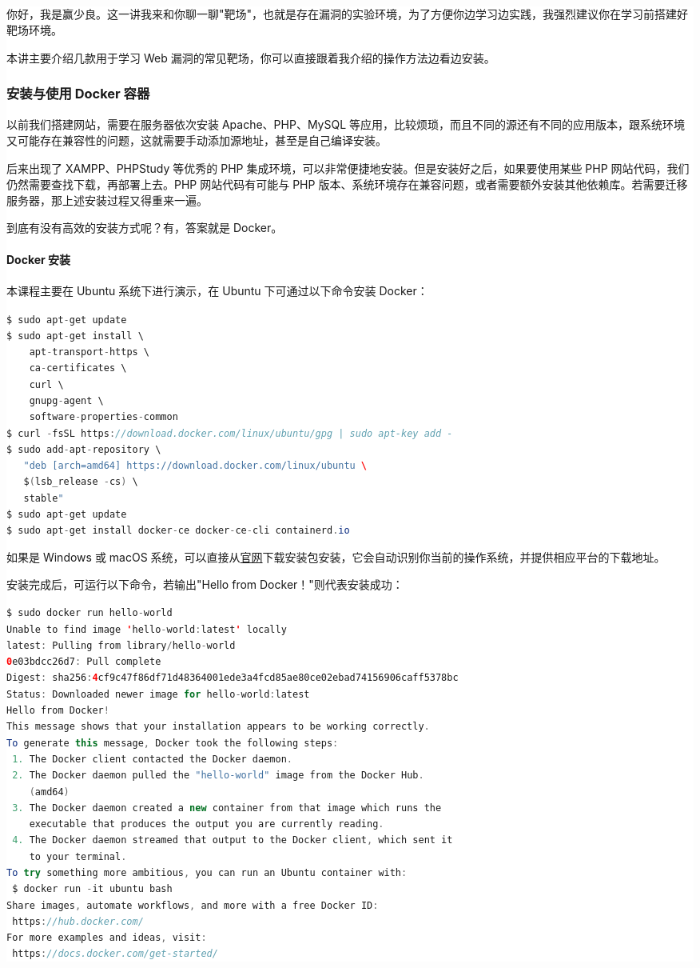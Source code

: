 你好，我是赢少良。这一讲我来和你聊一聊"靶场"，也就是存在漏洞的实验环境，为了方便你边学习边实践，我强烈建议你在学习前搭建好靶场环境。

本讲主要介绍几款用于学习 Web 漏洞的常见靶场，你可以直接跟着我介绍的操作方法边看边安装。

### 安装与使用 Docker 容器

以前我们搭建网站，需要在服务器依次安装 Apache、PHP、MySQL 等应用，比较烦琐，而且不同的源还有不同的应用版本，跟系统环境又可能存在兼容性的问题，这就需要手动添加源地址，甚至是自己编译安装。

后来出现了 XAMPP、PHPStudy 等优秀的 PHP 集成环境，可以非常便捷地安装。但是安装好之后，如果要使用某些 PHP 网站代码，我们仍然需要查找下载，再部署上去。PHP 网站代码有可能与 PHP 版本、系统环境存在兼容问题，或者需要额外安装其他依赖库。若需要迁移服务器，那上述安装过程又得重来一遍。

到底有没有高效的安装方式呢？有，答案就是 Docker。

#### Docker 安装

本课程主要在 Ubuntu 系统下进行演示，在 Ubuntu 下可通过以下命令安装 Docker：

```java
$ sudo apt-get update
$ sudo apt-get install \
    apt-transport-https \
    ca-certificates \
    curl \
    gnupg-agent \
    software-properties-common
$ curl -fsSL https://download.docker.com/linux/ubuntu/gpg | sudo apt-key add -
$ sudo add-apt-repository \
   "deb [arch=amd64] https://download.docker.com/linux/ubuntu \
   $(lsb_release -cs) \
   stable"
$ sudo apt-get update
$ sudo apt-get install docker-ce docker-ce-cli containerd.io
```

如果是 Windows 或 macOS 系统，可以直接从[官网](https://www.docker.com/products/docker-desktop)下载安装包安装，它会自动识别你当前的操作系统，并提供相应平台的下载地址。

安装完成后，可运行以下命令，若输出"Hello from Docker！"则代表安装成功：

```java
$ sudo docker run hello-world
Unable to find image 'hello-world:latest' locally
latest: Pulling from library/hello-world
0e03bdcc26d7: Pull complete 
Digest: sha256:4cf9c47f86df71d48364001ede3a4fcd85ae80ce02ebad74156906caff5378bc
Status: Downloaded newer image for hello-world:latest
Hello from Docker!
This message shows that your installation appears to be working correctly.
To generate this message, Docker took the following steps:
 1. The Docker client contacted the Docker daemon.
 2. The Docker daemon pulled the "hello-world" image from the Docker Hub.
    (amd64)
 3. The Docker daemon created a new container from that image which runs the
    executable that produces the output you are currently reading.
 4. The Docker daemon streamed that output to the Docker client, which sent it
    to your terminal.
To try something more ambitious, you can run an Ubuntu container with:
 $ docker run -it ubuntu bash
Share images, automate workflows, and more with a free Docker ID:
 https://hub.docker.com/
For more examples and ideas, visit:
 https://docs.docker.com/get-started/
```
